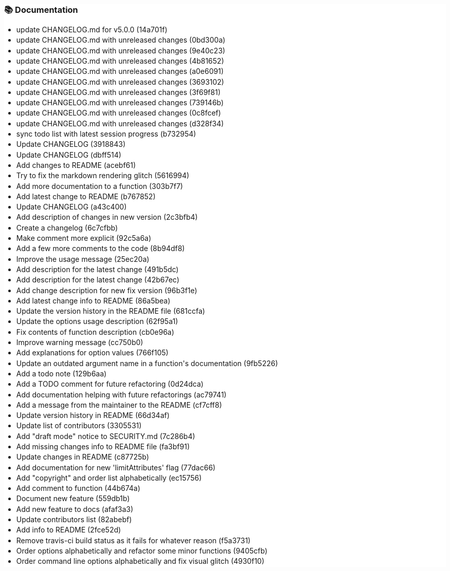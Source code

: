 ### 📚 Documentation
- update CHANGELOG.md for v5.0.0 (14a701f)
- update CHANGELOG.md with unreleased changes (0bd300a)
- update CHANGELOG.md with unreleased changes (9e40c23)
- update CHANGELOG.md with unreleased changes (4b81652)
- update CHANGELOG.md with unreleased changes (a0e6091)
- update CHANGELOG.md with unreleased changes (3693102)
- update CHANGELOG.md with unreleased changes (3f69f81)
- update CHANGELOG.md with unreleased changes (739146b)
- update CHANGELOG.md with unreleased changes (0c8fcef)
- update CHANGELOG.md with unreleased changes (d328f34)
- sync todo list with latest session progress (b732954)
- Update CHANGELOG (3918843)
- Update CHANGELOG (dbff514)
- Add changes to README (acebf61)
- Try to fix the markdown rendering glitch (5616994)
- Add more documentation to a function (303b7f7)
- Add latest change to README (b767852)
- Update CHANGELOG (a43c400)
- Add description of changes in new version (2c3bfb4)
- Create a changelog (6c7cfbb)
- Make comment more explicit (92c5a6a)
- Add a few more comments to the code (8b94df8)
- Improve the usage message (25ec20a)
- Add description for the latest change (491b5dc)
- Add description for the latest change (42b67ec)
- Add change description for new fix version (96b3f1e)
- Add latest change info to README (86a5bea)
- Update the version history in the README file (681ccfa)
- Update the options usage description (62f95a1)
- Fix contents of function description (cb0e96a)
- Improve warning message (cc750b0)
- Add explanations for option values (766f105)
- Update an outdated argument name in a function's documentation (9fb5226)
- Add a todo note (129b6aa)
- Add a TODO comment for future refactoring (0d24dca)
- Add documentation helping with future refactorings (ac79741)
- Add a message from the maintainer to the README (cf7cff8)
- Update version history in README (66d34af)
- Update list of contributors (3305531)
- Add "draft mode" notice to SECURITY.md (7c286b4)
- Add missing changes info to README file (fa3bf91)
- Update changes in README (c87725b)
- Add documentation for new 'limitAttributes' flag (77dac66)
- Add "copyright" and order list alphabetically (ec15756)
- Add comment to function (44b674a)
- Document new feature (559db1b)
- Add new feature to docs (afaf3a3)
- Update contributors list (82abebf)
- Add info to README (2fce52d)
- Remove travis-ci build status as it fails for whatever reason (f5a3731)
- Order options alphabetically and refactor some minor functions (9405cfb)
- Order command line options alphabetically and fix visual glitch (4930f10)
